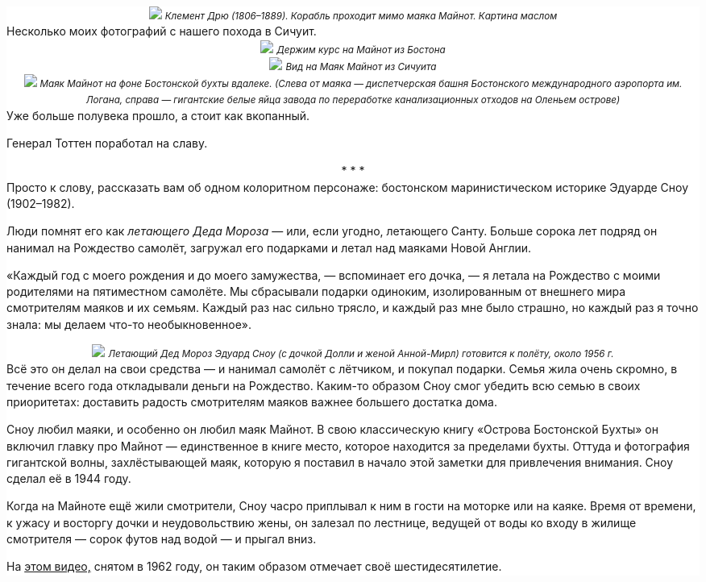 <div style="text-align: center;"><a href=http://bluedragon.andrewz.org/public/minot/drew.jpg><img style="max-width:100%;" src=http://bluedragon.andrewz.org/public/minot/drew.jpg></a>
<small><i>Клемент Дрю (1806&ndash;1889). Корабль проходит мимо   маяка Майнот. Картина маслом</i></small></div>
Несколько моих фотографий с нашего похода в Сичуит. 

<div style="text-align: center;"><a href=http://bluedragon.andrewz.org/public/minot/minot-from-boston.jpg><img style="max-width:100%;" src=http://bluedragon.andrewz.org/public/minot/minot-from-boston.jpg></a>
<small><i>Держим курс на Майнот из Бостона</i></small></div>
<div style="text-align: center;"><a href=http://bluedragon.andrewz.org/public/minot/minot-from-scituate.jpg><img style="max-width:100%;" src=http://bluedragon.andrewz.org/public/minot/minot-from-scituate.jpg></a>
<small><i>Вид на Маяк Майнот из Сичуита</i></small></div>
<a name=eggs></a> <div style="text-align: center;"><a href=http://bluedragon.andrewz.org/public/minot/minot-to-boston.jpg><img style="max-width:100%;" src=http://bluedragon.andrewz.org/public/minot/minot-to-boston.jpg></a>
<small><i>Маяк Майнот на фоне Бостонской бухты   вдалеке. (Слева от маяка&nbsp;— диспетчерская башня Бостонского   международного аэропорта им. Логана, справа&nbsp;— гигантские белые яйца   завода по переработке канализационных отходов на Оленьем&nbsp;острове)</i></small></div>
Уже больше полувека прошло, а стоит как вкопанный. 

Генерал Тоттен поработал на славу. 

<div style="text-align: center;">* * *</div>
<a name=snow></a> Просто к слову, рассказать вам об одном колоритном персонаже: бостонском маринистическом историке Эдуарде Сноу (1902&ndash;1982). 

Люди помнят его как <i>летающего Деда Мороза</i>&nbsp;— или, если угодно, летающего Санту. Больше сорока лет подряд он нанимал на Рождество самолёт, загружал его подарками и летал над маяками Новой Англии. 

«Каждый год с моего рождения и до моего замужества,&nbsp;— вспоминает его дочка,&nbsp;— я летала на Рождество с моими родителями на пятиместном самолёте. Мы сбрасывали подарки одиноким, изолированным от внешнего мира смотрителям маяков и их семьям. Каждый раз нас сильно трясло, и каждый раз мне было страшно, но каждый раз я точно знала: мы делаем что-то необыкновенное». 

<div style="text-align: center;"><a href=http://bluedragon.andrewz.org/public/flying-santa.jpg><img style="max-width:100%;" src=http://bluedragon.andrewz.org/public/flying-santa.jpg></a>
<small><i>Летающий Дед Мороз Эдуард Сноу (с дочкой Долли и   женой Анной-Мирл) готовится к полёту, около 1956&nbsp;г.</i></small></div>
Всё это он делал на свои средства&nbsp;— и нанимал самолёт с лётчиком, и покупал подарки. Семья жила очень скромно, в течение всего года откладывали деньги на Рождество. Каким-то образом Сноу смог убедить всю семью в своих приоритетах: доставить радость смотрителям маяков важнее большего достатка дома. 

Сноу любил маяки, и особенно он любил маяк Майнот. В&nbsp;свою классическую книгу «Острова Бостонской Бухты» он включил главку про Майнот&nbsp;— единственное в книге место, которое находится за пределами бухты. Оттуда и фотография гигантской волны, захлёстывающей маяк, которую я поставил в начало этой заметки для привлечения внимания. Сноу сделал её в 1944&nbsp;году. 

Когда на Майноте ещё жили смотрители, Сноу часро приплывал к ним в гости на моторке или на каяке. Время от времени, к ужасу и восторгу дочки и неудовольствию жены, он залезал по лестнице, ведущей от воды ко входу в жилище смотрителя&nbsp;— сорок футов над водой&nbsp;— и прыгал вниз.  

На <a href="https://youtu.be/VlfVdJEYiTI">этом видео,</a> снятом в 1962&nbsp;году, он таким образом отмечает своё шестидесятилетие. 

<div style="text-align: center;"><iframe width="480" height="360" src="https://www.youtube.com/embed/VlfVdJEYiTI?rel=0" frameborder="0" allowfullscreen></iframe></div> 
